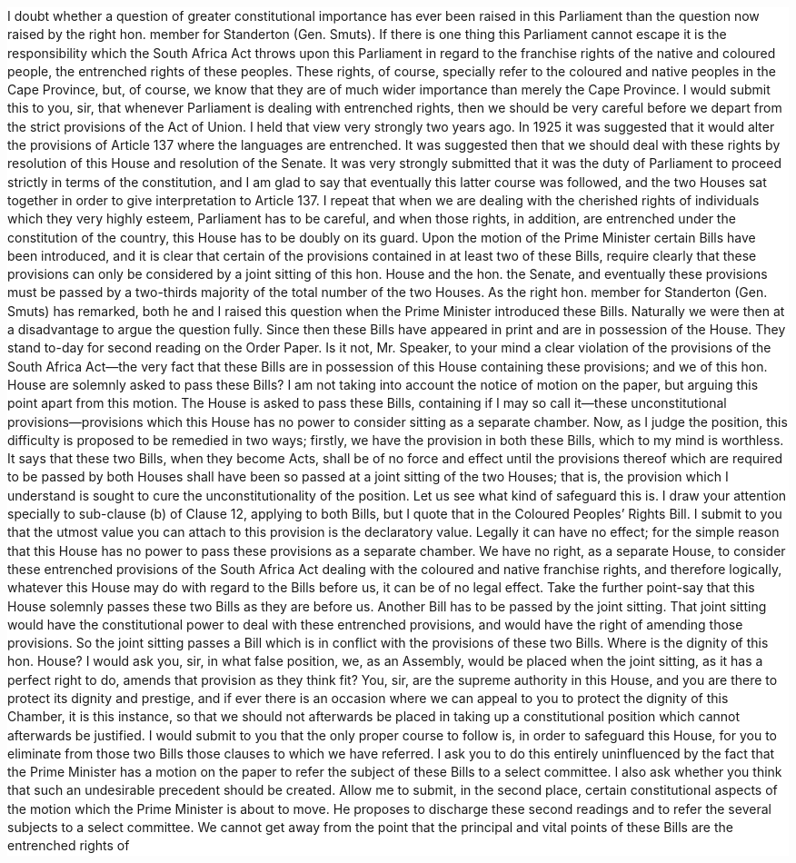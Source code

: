 <p>I doubt whether a question of greater constitutional importance has ever been raised in this Parliament than the question now raised by the right hon. member for Standerton (Gen. Smuts). If there is one thing this Parliament cannot escape it is the responsibility which the South Africa Act throws upon this Parliament in regard to the franchise rights of the native and coloured people, the entrenched rights of these peoples. These rights, of course, specially refer to the coloured and native peoples in the Cape Province, but, of course, we know that they are of much wider importance than merely the Cape Province. I would submit this to you, sir, that whenever Parliament is dealing with entrenched rights, then we should be very careful before we depart from the strict provisions of the Act of Union. I held that view very strongly two years ago. In 1925 it was suggested that it would alter the provisions of Article 137 where the languages are entrenched. It was suggested then that we should deal with these rights by resolution of this House and resolution of the Senate. It was very strongly submitted that it was the duty of Parliament to proceed strictly in terms of the constitution, and I am glad to say that eventually this latter course was followed, and the two Houses sat together in order to give interpretation to Article 137. I repeat that when we are dealing with the cherished rights of individuals which they very highly esteem, Parliament has to be careful, and when those rights, in addition, are entrenched under the constitution of the country, this House has to be doubly on its guard. Upon the motion of the Prime Minister certain Bills have been introduced, and it is clear that certain of the provisions contained in at least two of these Bills, require clearly that these provisions can only be considered by a joint sitting of this hon. House and the hon. the Senate, and eventually these provisions must be passed by a two-thirds majority of the total number of the two Houses. As the right hon. member for Standerton (Gen. Smuts) has remarked, both he and I raised this question when the Prime Minister introduced these Bills. Naturally we were then at a disadvantage to argue the question fully. Since then these Bills have appeared in print and are in possession of the House. They stand to-day for second reading on the Order Paper. Is it not, Mr. Speaker, to your mind a clear violation of the provisions of the South Africa Act&#x2014;the very fact that these Bills are in possession of this House containing these provisions; and we of this hon. House are solemnly asked to pass these Bills? I am not taking into account the notice of motion on the paper, but arguing this point apart from this motion. The House is asked to pass these Bills, containing if I may so call it&#x2014;these unconstitutional provisions&#x2014;provisions which this House has no power to consider sitting as a separate chamber. Now, as I judge the position, this difficulty is proposed to be remedied in two ways; firstly, we have the provision in both these Bills, which to my mind is worthless. It says that these two Bills, when they become Acts, shall be of no force and effect until the provisions thereof which are required to be passed by both Houses shall have been so passed at a joint sitting of the two Houses; that is, the provision which I understand is sought to cure the unconstitutionality of the position. Let us see what kind of safeguard this is. I draw your attention specially to sub-clause (b) of Clause 12, applying to both Bills, but I quote that in the Coloured Peoples&#x2019; Rights Bill. I submit to you that the utmost value you can attach to this provision is the declaratory value. Legally it can have no effect; for the simple reason that this House has no power to pass these provisions as a separate chamber. We have no right, as a separate House, to consider these entrenched provisions of the South Africa Act dealing with the coloured and native franchise rights, and therefore logically, whatever this House may do with regard to the Bills before us, it can be of no legal effect. Take the further point-say that this House solemnly passes these two Bills as they are before us. Another Bill has to be passed by the joint sitting. That joint sitting would have the constitutional power to deal with these entrenched provisions, and would have the right of amending those provisions. So the joint sitting passes a Bill which is in conflict with the provisions of these two Bills. Where is the dignity of this hon. House? I would ask you, sir, in what false position, we, as an Assembly, would be placed when the joint sitting, as it has a perfect right to do, amends that provision as they think fit? You, sir, are the supreme authority in this House, and you are there to protect its <span class="col_1877-1878" refersTo="page_1009"/>dignity and prestige, and if ever there is an occasion where we can appeal to you to protect the dignity of this Chamber, it is this instance, so that we should not afterwards be placed in taking up a constitutional position which cannot afterwards be justified. I would submit to you that the only proper course to follow is, in order to safeguard this House, for you to eliminate from those two Bills those clauses to which we have referred. I ask you to do this entirely uninfluenced by the fact that the Prime Minister has a motion on the paper to refer the subject of these Bills to a select committee. I also ask whether you think that such an undesirable precedent should be created. Allow me to submit, in the second place, certain constitutional aspects of the motion which the Prime Minister is about to move. He proposes to discharge these second readings and to refer the several subjects to a select committee. We cannot get away from the point that the principal and vital points of these Bills are the entrenched rights of